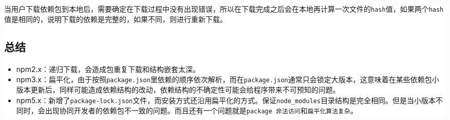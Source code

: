 当用户下载依赖包到本地后，需要确定在下载过程中没有出现错误，所以在下载完成之后会在本地再计算一次文件的`hash`值，如果两个`hash`值是相同的，说明下载的依赖是完整的，如果不同，则进行重新下载。
## 总结
- npm2.x：递归下载，会造成包重复下载和结构嵌套太深。
- npm3.x：扁平化，由于按照`package.json`里依赖的顺序依次解析，而在`package.json`通常只会锁定大版本，这意味着在某些依赖包小版本更新后，同样可能造成依赖结构的改动，依赖结构的不确定性可能会给程序带来不可预知的问题。
- npm5.x：新增了`package-lock.json`文件，而安装方式还沿用扁平化的方式。保证`node_modules`目录结构是完全相同。但是当小版本不同时，会出现协同开发者的依赖包不一致的问题。而且还有一个问题就是`package 非法访问`和`扁平化算法复杂`。
